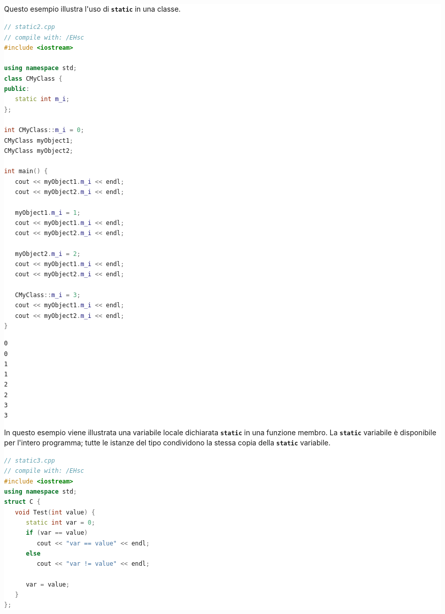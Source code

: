 Questo esempio illustra l'uso di **`static`** in una classe.

```cpp
// static2.cpp
// compile with: /EHsc
#include <iostream>

using namespace std;
class CMyClass {
public:
   static int m_i;
};

int CMyClass::m_i = 0;
CMyClass myObject1;
CMyClass myObject2;

int main() {
   cout << myObject1.m_i << endl;
   cout << myObject2.m_i << endl;

   myObject1.m_i = 1;
   cout << myObject1.m_i << endl;
   cout << myObject2.m_i << endl;

   myObject2.m_i = 2;
   cout << myObject1.m_i << endl;
   cout << myObject2.m_i << endl;

   CMyClass::m_i = 3;
   cout << myObject1.m_i << endl;
   cout << myObject2.m_i << endl;
}
```

```Output
0
0
1
1
2
2
3
3
```

In questo esempio viene illustrata una variabile locale dichiarata **`static`** in una funzione membro. La **`static`** variabile è disponibile per l'intero programma; tutte le istanze del tipo condividono la stessa copia della **`static`** variabile.

```cpp
// static3.cpp
// compile with: /EHsc
#include <iostream>
using namespace std;
struct C {
   void Test(int value) {
      static int var = 0;
      if (var == value)
         cout << "var == value" << endl;
      else
         cout << "var != value" << endl;

      var = value;
   }
};
```
